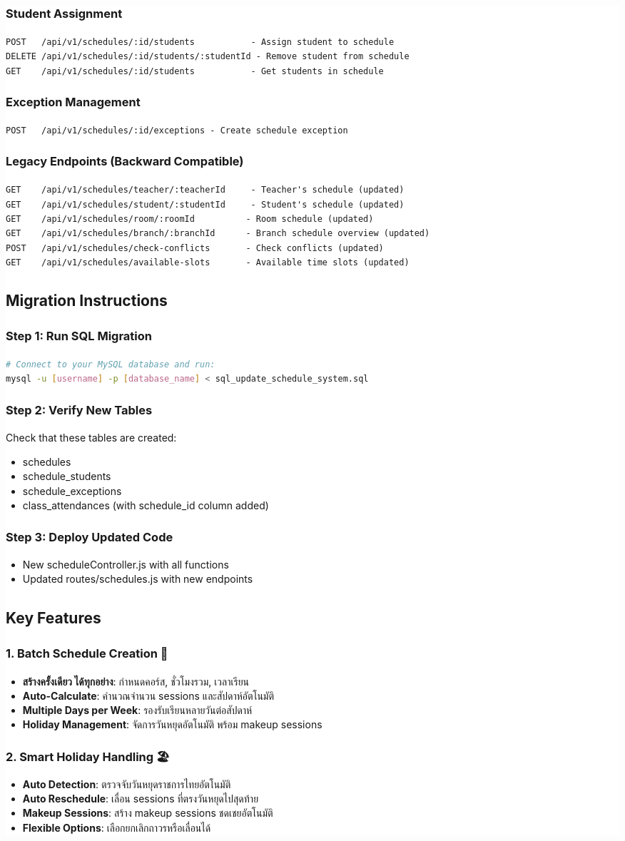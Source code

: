 ### Student Assignment
```
POST   /api/v1/schedules/:id/students           - Assign student to schedule
DELETE /api/v1/schedules/:id/students/:studentId - Remove student from schedule  
GET    /api/v1/schedules/:id/students           - Get students in schedule
```

### Exception Management
```
POST   /api/v1/schedules/:id/exceptions - Create schedule exception
```

### Legacy Endpoints (Backward Compatible)
```
GET    /api/v1/schedules/teacher/:teacherId     - Teacher's schedule (updated)
GET    /api/v1/schedules/student/:studentId     - Student's schedule (updated)
GET    /api/v1/schedules/room/:roomId          - Room schedule (updated) 
GET    /api/v1/schedules/branch/:branchId      - Branch schedule overview (updated)
POST   /api/v1/schedules/check-conflicts       - Check conflicts (updated)
GET    /api/v1/schedules/available-slots       - Available time slots (updated)
```

## Migration Instructions

### Step 1: Run SQL Migration
```bash
# Connect to your MySQL database and run:
mysql -u [username] -p [database_name] < sql_update_schedule_system.sql
```

### Step 2: Verify New Tables
Check that these tables are created:
- schedules
- schedule_students  
- schedule_exceptions
- class_attendances (with schedule_id column added)

### Step 3: Deploy Updated Code
- New scheduleController.js with all functions
- Updated routes/schedules.js with new endpoints

## Key Features

### 1. **Batch Schedule Creation** 🚀
- **สร้างครั้งเดียว ได้ทุกอย่าง**: กำหนดคอร์ส, ชั่วโมงรวม, เวลาเรียน
- **Auto-Calculate**: คำนวณจำนวน sessions และสัปดาห์อัตโนมัติ  
- **Multiple Days per Week**: รองรับเรียนหลายวันต่อสัปดาห์
- **Holiday Management**: จัดการวันหยุดอัตโนมัติ พร้อม makeup sessions

### 2. **Smart Holiday Handling** 🏖️
- **Auto Detection**: ตรวจจับวันหยุดราชการไทยอัตโนมัติ
- **Auto Reschedule**: เลื่อน sessions ที่ตรงวันหยุดไปสุดท้าย
- **Makeup Sessions**: สร้าง makeup sessions ชดเชยอัตโนมัติ
- **Flexible Options**: เลือกยกเลิกถาวรหรือเลื่อนได้
